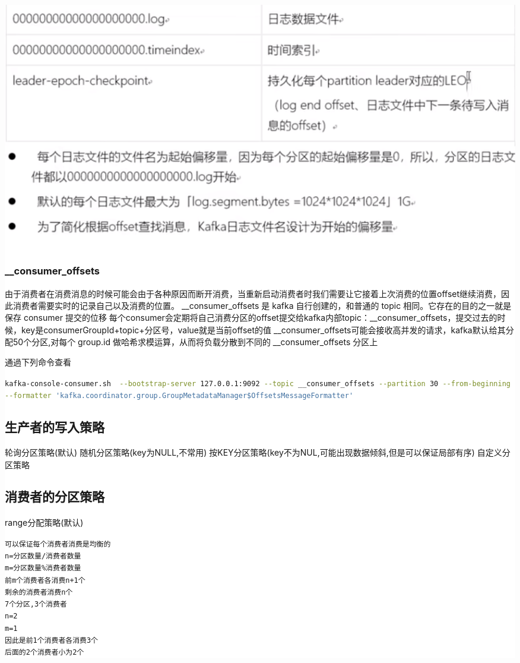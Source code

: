 ![alt text](image-28.png)
### __consumer_offsets
由于消费者在消费消息的时候可能会由于各种原因而断开消费，当重新启动消费者时我们需要让它接着上次消费的位置offset继续消费，因此消费者需要实时的记录自己以及消费的位置。
__consumer_offsets 是 kafka 自行创建的，和普通的 topic 相同。它存在的目的之一就是保存 consumer 提交的位移
每个consumer会定期将自己消费分区的offset提交给kafka内部topic：__consumer_offsets，提交过去的时候，key是consumerGroupId+topic+分区号，value就是当前offset的值
__consumer_offsets可能会接收高并发的请求，kafka默认给其分配50个分区,对每个 group.id 做哈希求模运算，从而将负载分散到不同的 __consumer_offsets 分区上

通過下列命令查看
```BASH
kafka-console-consumer.sh  --bootstrap-server 127.0.0.1:9092 --topic __consumer_offsets --partition 30 --from-beginning --formatter 'kafka.coordinator.group.GroupMetadataManager$OffsetsMessageFormatter'
```
## 生产者的写入策略
轮询分区策略(默认)
随机分区策略(key为NULL,不常用)
按KEY分区策略(key不为NUL,可能出现数据倾斜,但是可以保证局部有序)
自定义分区策略

## 消费者的分区策略
range分配策略(默认)

    可以保证每个消费者消费是均衡的
    n=分区数量/消费者数量
    m=分区数量%消费者数量
    前m个消费者各消费n+1个
    剩余的消费者消费n个
    7个分区,3个消费者
    n=2
    m=1
    因此是前1个消费者各消费3个
    后面的2个消费者小为2个
